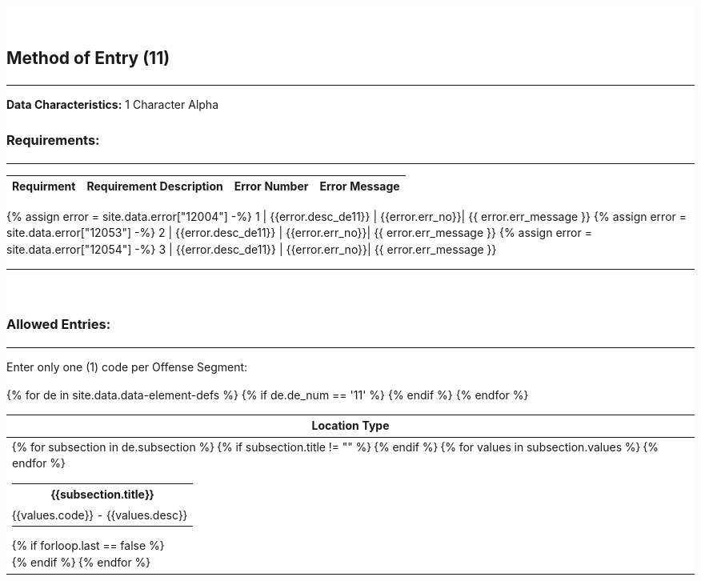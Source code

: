 
<br>


## Method of Entry (11)

___

**Data Characteristics:** 1 Character Alpha

### Requirements:
___

Requirment   | Requirement Description | Error Number | Error Message
:-----------:|-------------------------|:------------:|----------
{% assign error = site.data.error["12004"] -%}
1 | {{error.desc_de11}} | {{error.err_no}}| {{ error.err_message }} 
{% assign error = site.data.error["12053"] -%}
2 | {{error.desc_de11}} | {{error.err_no}}| {{ error.err_message }} 
{% assign error = site.data.error["12054"] -%}
3 | {{error.desc_de11}} | {{error.err_no}}| {{ error.err_message }} 

___

<br>



### Allowed Entries:
___

Enter only one (1) code per Offense Segment:

<table>
<thead>
	<tr>
		<th colspan = "2" style="align-text:center;">Location Type</th>
	</tr>
    </thead>
    <tbody>
{% for de in site.data.data-element-defs %}
    {% if de.de_num == '11' %}
    <tr><td>
			{% for subsection in de.subsection %}
				<table class="subtable">
				{% if subsection.title != "" %}<th colspan="3">{{subsection.title}}</th> {% endif %}
					{% for values in subsection.values %}
					<tr>
            			<td style="vertical-align: top; text-align: right; padding-left:0px; padding-right:0px; white-space: nowrap; min-width: 25px">{{values.code}}</td>
						<td style="vertical-align: top; padding-left:0px; padding-right:0px;">&nbsp;-&nbsp;</td>
            		    <td style="vertical-align: top; padding-left:0px;">{{values.desc}}</td>
            		</tr>
					{% endfor %}
				</table>
			{% if forloop.last == false %}<br>{% endif %}
        	{% endfor %}
		</td></tr>
    {% endif %}
{% endfor %}
</tbody>
</table>
